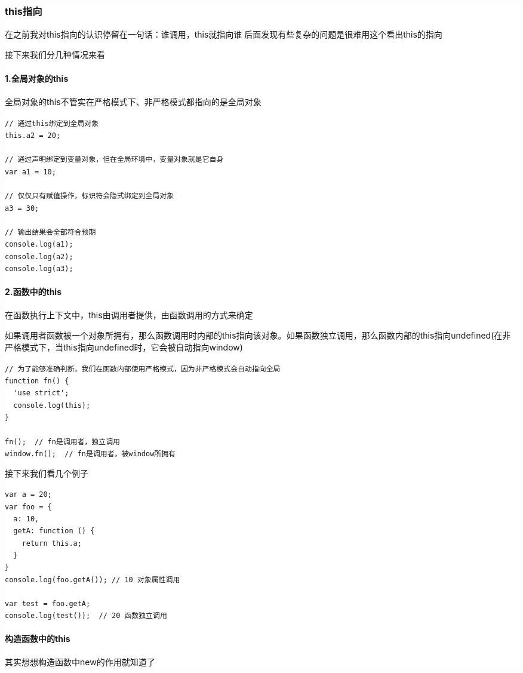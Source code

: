 ### this指向
在之前我对this指向的认识停留在一句话：谁调用，this就指向谁
后面发现有些复杂的问题是很难用这个看出this的指向

接下来我们分几种情况来看

#### 1.全局对象的this
全局对象的this不管实在严格模式下、非严格模式都指向的是全局对象
```
// 通过this绑定到全局对象
this.a2 = 20;

// 通过声明绑定到变量对象，但在全局环境中，变量对象就是它自身
var a1 = 10;

// 仅仅只有赋值操作，标识符会隐式绑定到全局对象
a3 = 30;

// 输出结果会全部符合预期
console.log(a1);
console.log(a2);
console.log(a3);
```
#### 2.函数中的this
在函数执行上下文中，this由调用者提供，由函数调用的方式来确定

如果调用者函数被一个对象所拥有，那么函数调用时内部的this指向该对象。如果函数独立调用，那么函数内部的this指向undefined(在非严格模式下，当this指向undefined时，它会被自动指向window)
```
// 为了能够准确判断，我们在函数内部使用严格模式，因为非严格模式会自动指向全局
function fn() {
  'use strict';
  console.log(this);
}

fn();  // fn是调用者，独立调用
window.fn();  // fn是调用者，被window所拥有
```

接下来我们看几个例子
```
var a = 20;
var foo = {
  a: 10,
  getA: function () {
    return this.a;
  }
}
console.log(foo.getA()); // 10 对象属性调用

var test = foo.getA;
console.log(test());  // 20 函数独立调用
```
#### 构造函数中的this
其实想想构造函数中new的作用就知道了

